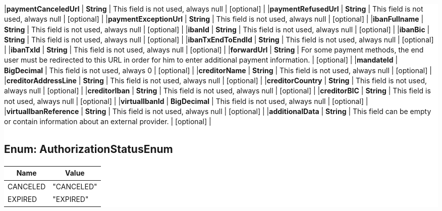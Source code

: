 |**paymentCanceledUrl** | **String** | This field is not used, always null |  [optional] |
|**paymentRefusedUrl** | **String** | This field is not used, always null |  [optional] |
|**paymentExceptionUrl** | **String** | This field is not used, always null |  [optional] |
|**ibanFullname** | **String** | This field is not used, always null |  [optional] |
|**ibanId** | **String** | This field is not used, always null |  [optional] |
|**ibanBic** | **String** | This field is not used, always null |  [optional] |
|**ibanTxEndToEndId** | **String** | This field is not used, always null |  [optional] |
|**ibanTxId** | **String** | This field is not used, always null |  [optional] |
|**forwardUrl** | **String** | For some payment methods, the end user must be redirected to this URL in order for him to enter additional payment information. |  [optional] |
|**mandateId** | **BigDecimal** | This field is not used, always 0 |  [optional] |
|**creditorName** | **String** | This field is not used, always null |  [optional] |
|**creditorAddressLine** | **String** | This field is not used, always null |  [optional] |
|**creditorCountry** | **String** | This field is not used, always null |  [optional] |
|**creditorIban** | **String** | This field is not used, always null |  [optional] |
|**creditorBIC** | **String** | This field is not used, always null |  [optional] |
|**virtualIbanId** | **BigDecimal** | This field is not used, always null |  [optional] |
|**virtualIbanReference** | **String** | This field is not used, always null |  [optional] |
|**additionalData** | **String** | This field can be empty or contain information about an external provider.   |  [optional] |



## Enum: AuthorizationStatusEnum

| Name | Value |
|---- | -----|
| CANCELED | &quot;CANCELED&quot; |
| EXPIRED | &quot;EXPIRED&quot; |



